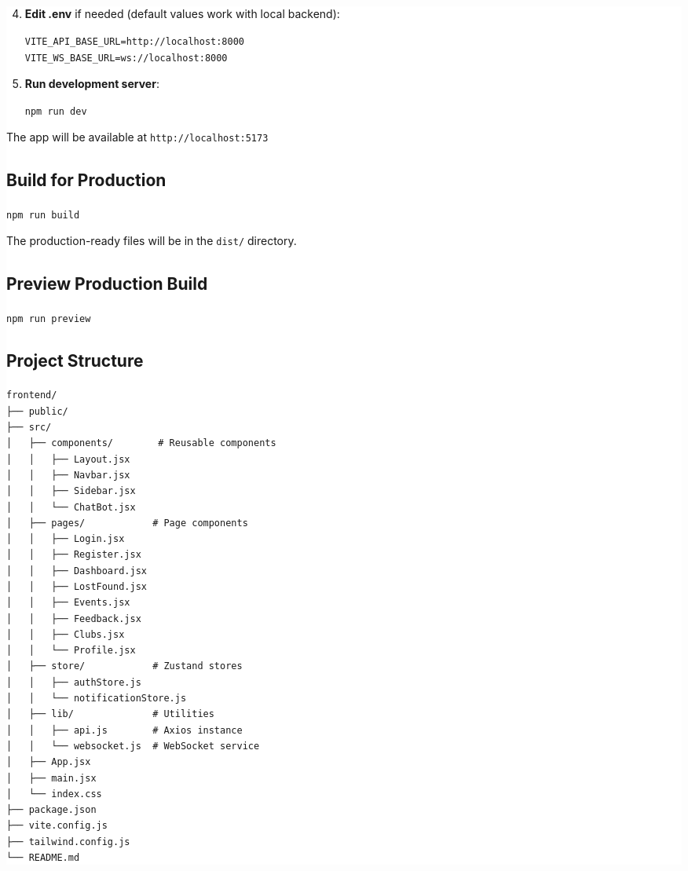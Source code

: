 4. **Edit .env** if needed (default values work with local backend):
   ```
   VITE_API_BASE_URL=http://localhost:8000
   VITE_WS_BASE_URL=ws://localhost:8000
   ```

5. **Run development server**:
   ```bash
   npm run dev
   ```

The app will be available at `http://localhost:5173`

## Build for Production

```bash
npm run build
```

The production-ready files will be in the `dist/` directory.

## Preview Production Build

```bash
npm run preview
```

## Project Structure

```
frontend/
├── public/
├── src/
│   ├── components/        # Reusable components
│   │   ├── Layout.jsx
│   │   ├── Navbar.jsx
│   │   ├── Sidebar.jsx
│   │   └── ChatBot.jsx
│   ├── pages/            # Page components
│   │   ├── Login.jsx
│   │   ├── Register.jsx
│   │   ├── Dashboard.jsx
│   │   ├── LostFound.jsx
│   │   ├── Events.jsx
│   │   ├── Feedback.jsx
│   │   ├── Clubs.jsx
│   │   └── Profile.jsx
│   ├── store/            # Zustand stores
│   │   ├── authStore.js
│   │   └── notificationStore.js
│   ├── lib/              # Utilities
│   │   ├── api.js        # Axios instance
│   │   └── websocket.js  # WebSocket service
│   ├── App.jsx
│   ├── main.jsx
│   └── index.css
├── package.json
├── vite.config.js
├── tailwind.config.js
└── README.md
```
